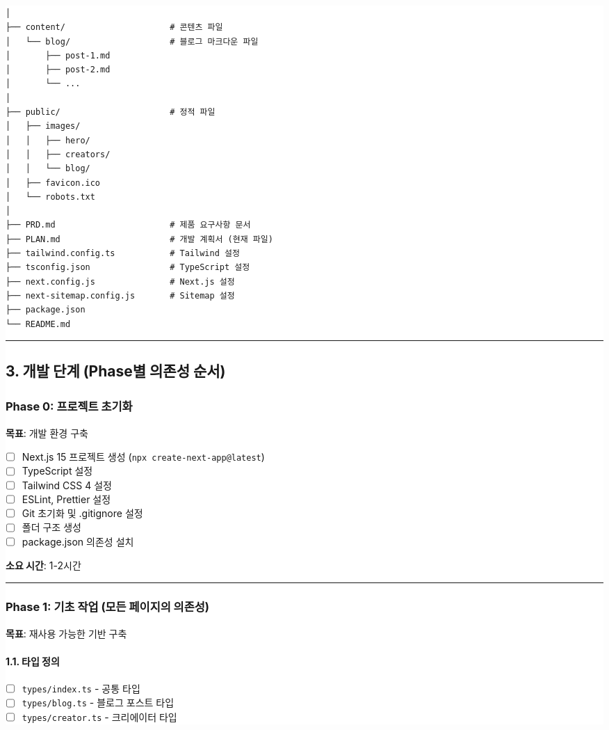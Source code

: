 ```
│
├── content/                     # 콘텐츠 파일
│   └── blog/                    # 블로그 마크다운 파일
│       ├── post-1.md
│       ├── post-2.md
│       └── ...
│
├── public/                      # 정적 파일
│   ├── images/
│   │   ├── hero/
│   │   ├── creators/
│   │   └── blog/
│   ├── favicon.ico
│   └── robots.txt
│
├── PRD.md                       # 제품 요구사항 문서
├── PLAN.md                      # 개발 계획서 (현재 파일)
├── tailwind.config.ts           # Tailwind 설정
├── tsconfig.json                # TypeScript 설정
├── next.config.js               # Next.js 설정
├── next-sitemap.config.js       # Sitemap 설정
├── package.json
└── README.md
```

---

## 3. 개발 단계 (Phase별 의존성 순서)

### Phase 0: 프로젝트 초기화
**목표**: 개발 환경 구축

- [ ] Next.js 15 프로젝트 생성 (`npx create-next-app@latest`)
- [ ] TypeScript 설정
- [ ] Tailwind CSS 4 설정
- [ ] ESLint, Prettier 설정
- [ ] Git 초기화 및 .gitignore 설정
- [ ] 폴더 구조 생성
- [ ] package.json 의존성 설치

**소요 시간**: 1-2시간

---

### Phase 1: 기초 작업 (모든 페이지의 의존성)
**목표**: 재사용 가능한 기반 구축

#### 1.1. 타입 정의
- [ ] `types/index.ts` - 공통 타입
- [ ] `types/blog.ts` - 블로그 포스트 타입
- [ ] `types/creator.ts` - 크리에이터 타입
